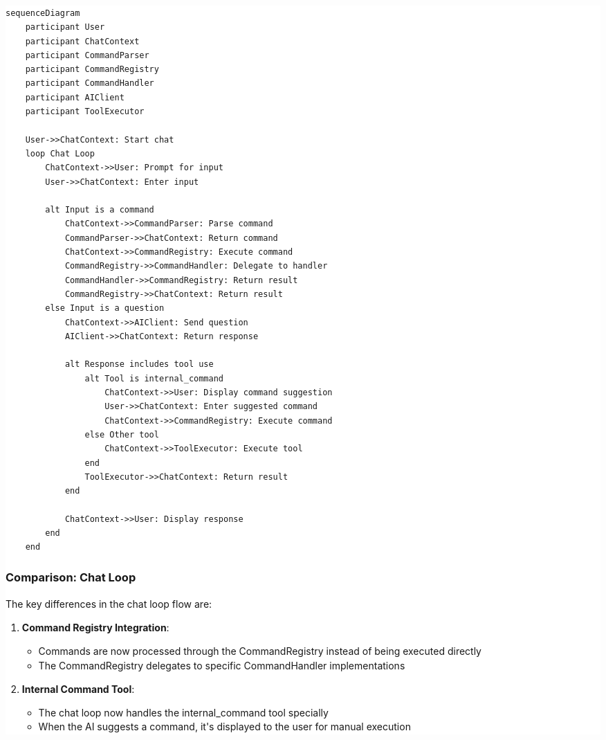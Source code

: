 ```mermaid
sequenceDiagram
    participant User
    participant ChatContext
    participant CommandParser
    participant CommandRegistry
    participant CommandHandler
    participant AIClient
    participant ToolExecutor
    
    User->>ChatContext: Start chat
    loop Chat Loop
        ChatContext->>User: Prompt for input
        User->>ChatContext: Enter input
        
        alt Input is a command
            ChatContext->>CommandParser: Parse command
            CommandParser->>ChatContext: Return command
            ChatContext->>CommandRegistry: Execute command
            CommandRegistry->>CommandHandler: Delegate to handler
            CommandHandler->>CommandRegistry: Return result
            CommandRegistry->>ChatContext: Return result
        else Input is a question
            ChatContext->>AIClient: Send question
            AIClient->>ChatContext: Return response
            
            alt Response includes tool use
                alt Tool is internal_command
                    ChatContext->>User: Display command suggestion
                    User->>ChatContext: Enter suggested command
                    ChatContext->>CommandRegistry: Execute command
                else Other tool
                    ChatContext->>ToolExecutor: Execute tool
                end
                ToolExecutor->>ChatContext: Return result
            end
            
            ChatContext->>User: Display response
        end
    end
```

### Comparison: Chat Loop

The key differences in the chat loop flow are:

1. **Command Registry Integration**:
   - Commands are now processed through the CommandRegistry instead of being executed directly
   - The CommandRegistry delegates to specific CommandHandler implementations

2. **Internal Command Tool**:
   - The chat loop now handles the internal_command tool specially
   - When the AI suggests a command, it's displayed to the user for manual execution
